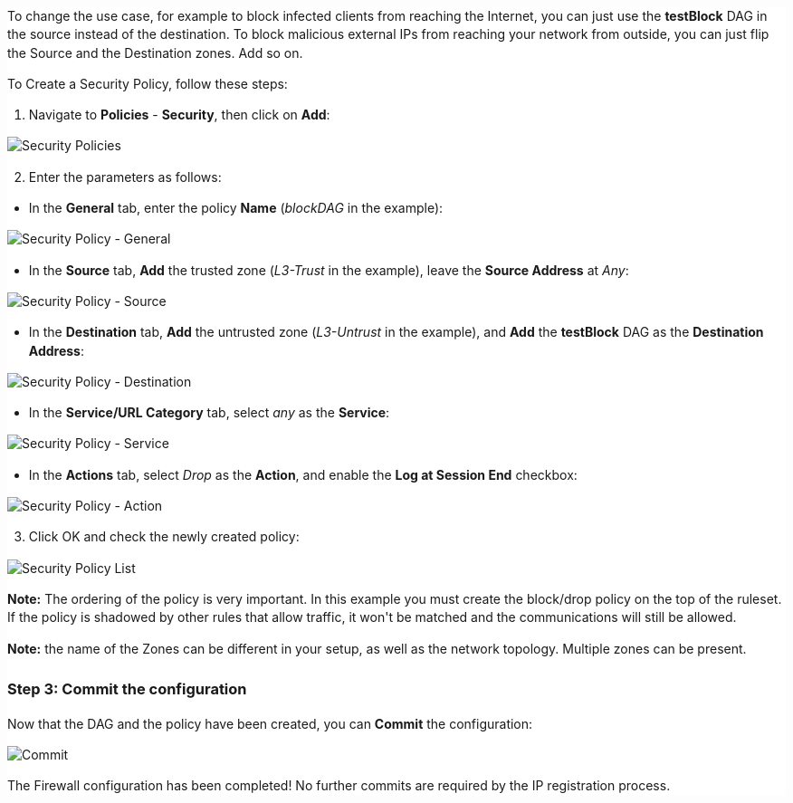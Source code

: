 To change the use case, for example to block infected clients from reaching the Internet, you can just use the **testBlock** DAG in the source instead of the destination. To block malicious external IPs from reaching your network from outside, you can just flip the Source and the Destination zones. Add so on.

To Create a Security Policy, follow these steps:
1. Navigate to **Policies** - **Security**, then click on **Add**:

![Security Policies](images/04-policies.png "Security Policies")

2. Enter the parameters as follows:

- In the **General** tab, enter the policy **Name** (*blockDAG* in the example):

![Security Policy - General](images/05-policygeneral.png "Security Policy - General")


- In the **Source** tab, **Add** the trusted zone (*L3-Trust* in the example), leave the **Source Address** at *Any*:

![Security Policy - Source](images/06-policysource.png "Security Policy - Source")

- In the **Destination** tab, **Add** the untrusted zone (*L3-Untrust* in the example), and **Add** the **testBlock** DAG as the **Destination Address**:

![Security Policy - Destination](images/07-policydestination.png "Security Policy - Destination")

- In the **Service/URL Category** tab, select *any* as the **Service**:

![Security Policy - Service](images/08-policyservice.png "Security Policy - Service")

- In the **Actions** tab, select *Drop* as the **Action**, and enable the **Log at Session End** checkbox:

![Security Policy - Action](images/09-policyactions.png "Security Policy - Action")

3. Click OK and check the newly created policy:

![Security Policy List](images/10-policylist.png "Security Policy List")

**Note:** The ordering of the policy is very important. In this example you must create the block/drop policy on the top of the ruleset. If the policy is shadowed by other rules that allow traffic, it won't be matched and the communications will still be allowed.

**Note:** the name of the Zones can be different in your setup, as well as the network topology. Multiple zones can be present.


### Step 3: Commit the configuration

Now that the DAG and the policy have been created, you can **Commit** the configuration:

![Commit](images/11-commit.png "Commit")

The Firewall configuration has been completed! No further commits are required by the IP registration process.
